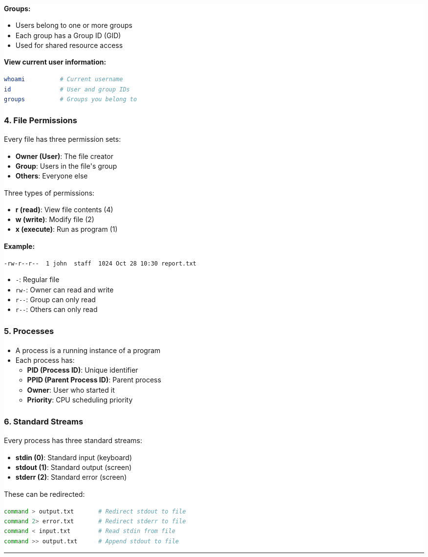 **Groups:**
- Users belong to one or more groups
- Each group has a Group ID (GID)
- Used for shared resource access

**View current user information:**
```bash
whoami          # Current username
id              # User and group IDs
groups          # Groups you belong to
```

### 4. File Permissions

Every file has three permission sets:
- **Owner (User)**: The file creator
- **Group**: Users in the file's group
- **Others**: Everyone else

Three types of permissions:
- **r (read)**: View file contents (4)
- **w (write)**: Modify file (2)
- **x (execute)**: Run as program (1)

**Example:**
```
-rw-r--r--  1 john  staff  1024 Oct 28 10:30 report.txt
```
- `-`: Regular file
- `rw-`: Owner can read and write
- `r--`: Group can only read
- `r--`: Others can only read

### 5. Processes

- A process is a running instance of a program
- Each process has:
  - **PID (Process ID)**: Unique identifier
  - **PPID (Parent Process ID)**: Parent process
  - **Owner**: User who started it
  - **Priority**: CPU scheduling priority

### 6. Standard Streams

Every process has three standard streams:
- **stdin (0)**: Standard input (keyboard)
- **stdout (1)**: Standard output (screen)
- **stderr (2)**: Standard error (screen)

These can be redirected:
```bash
command > output.txt       # Redirect stdout to file
command 2> error.txt       # Redirect stderr to file
command < input.txt        # Read stdin from file
command >> output.txt      # Append stdout to file
```

---
